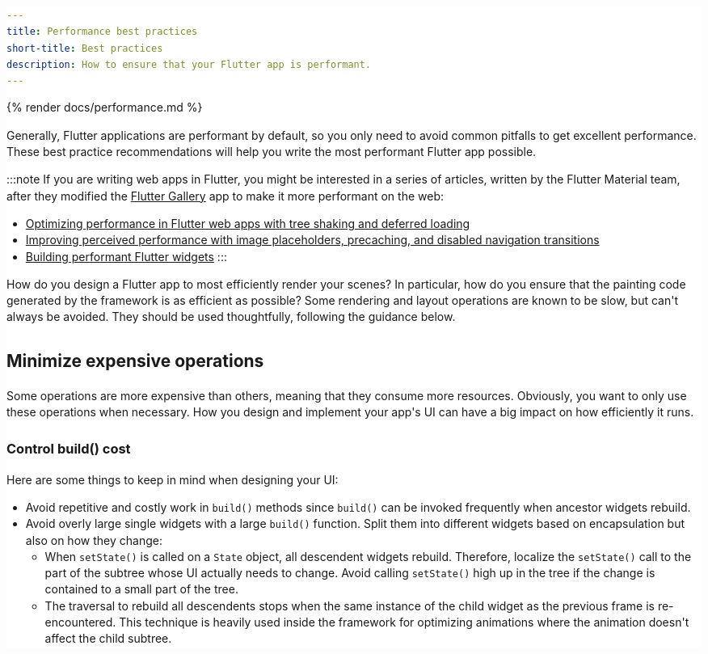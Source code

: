 ```yaml
---
title: Performance best practices
short-title: Best practices
description: How to ensure that your Flutter app is performant.
---
```


{% render docs/performance.md %}

Generally, Flutter applications are performant by default,
so you only need to avoid common pitfalls to get excellent
performance. These best practice recommendations will help you
write the most performant Flutter app possible.

:::note
If you are writing web apps in Flutter, you might be interested
in a series of articles, written by the Flutter Material team,
after they modified the [Flutter Gallery][] app to make it more
performant on the web:

* [Optimizing performance in Flutter web apps with tree
  shaking and deferred loading][web-perf-1]
* [Improving perceived performance with image placeholders,
  precaching, and disabled navigation transitions][web-perf-2]
* [Building performant Flutter widgets][web-perf-3]
:::

[Flutter Gallery]: {{site.gallery-archive}}
[web-perf-1]: {{site.flutter-medium}}/optimizing-performance-in-flutter-web-apps-with-tree-shaking-and-deferred-loading-535fbe3cd674
[web-perf-2]: {{site.flutter-medium}}/improving-perceived-performance-with-image-placeholders-precaching-and-disabled-navigation-6b3601087a2b
[web-perf-3]: {{site.flutter-medium}}/building-performant-flutter-widgets-3b2558aa08fa

How do you design a Flutter app to most efficiently
render your scenes? In particular, how do you ensure
that the painting code generated by the
framework is as efficient as possible?
Some rendering and layout operations are known
to be slow, but can't always be avoided.
They should be used thoughtfully,
following the guidance below.

## Minimize expensive operations

Some operations are more expensive than others,
meaning that they consume more resources.
Obviously, you want to only use these operations
when necessary. How you design and implement your
app's UI can have a big impact on how efficiently it runs.

### Control build() cost

Here are some things to keep in mind when designing your UI:

* Avoid repetitive and costly work in `build()` methods
  since `build()` can be invoked frequently when
  ancestor widgets rebuild.
* Avoid overly large single widgets with a large `build()` function.
  Split them into different widgets based on encapsulation
  but also on how they change:
  * When `setState()` is called on a `State` object,
    all descendent widgets rebuild. Therefore,
    localize the `setState()` call to the part of
    the subtree whose UI actually needs to change.
    Avoid calling `setState()` high up in the tree
    if the change is contained to a small part of the tree.
  * The traversal to rebuild all descendents stops when the
    same instance of the child widget as the previous
    frame is re-encountered. This technique is heavily
    used inside the framework for optimizing
    animations where the animation doesn't affect the child subtree.

[`flutter_lints`]: {{site.pub-pkg}}/flutter_lints
[`flutter_lints` migration guide]: /release/breaking-changes/flutter-lints-package#migration-guide
[Performance considerations]: {{site.api}}/flutter/widgets/StatefulWidget-class.html#performance-considerations
[source code for `SlideTransition`]: {{site.repo.flutter}}/blob/master/packages/flutter/lib/src/widgets/transitions.dart#L168
[`StatefulWidget`]: {{site.api}}/flutter/widgets/StatefulWidget-class.html
[`StatelessWidget`]: {{site.api}}/flutter/widgets/StatelessWidget-class.html
[`TransitionBuilder`]: {{site.api}}/flutter/widgets/TransitionBuilder.html
[Widgets vs helper methods]: {{site.yt.watch}}?v=IOyq-eTRhvo
[DevTools timeline]: /tools/devtools/performance#timeline-events-tab
[`Chip`]: {{site.api}}/flutter/material/Chip-class.html
[`ColorFilter`]: {{site.api}}/flutter/dart-ui/ColorFilter-class.html
[`FadeInImage`]: {{site.api}}/flutter/widgets/FadeInImage-class.html
[`Opacity`]: {{site.api}}/flutter/widgets/Opacity-class.html
[`ShaderMask`]: {{site.api}}/flutter/widgets/ShaderMask-class.html
[`Text`]: {{site.api}}/flutter/widgets/Text-class.html
[Transparent image]: {{site.api}}/flutter/widgets/Opacity-class.html#transparent-image
[Cookbook]: /cookbook
[Creating a `ListView` that loads one page at a time]: {{site.medium}}/saugo360/flutter-creating-a-listview-that-loads-one-page-at-a-time-c5c91b6fabd3
[`Listview.builder`]: {{site.api}}/flutter/widgets/ListView/ListView.builder.html
[Working with long lists]: /cookbook/lists/long-lists
[Flutter architectural overview]: /resources/architectural-overview
[how layout and constraints work]: /ui/layout/constraints
[layout and rendering]: /resources/architectural-overview#layout-and-rendering
[stack trace]: /tools/devtools/cpu-profiler#flame-chart
[Track layouts option]: /tools/devtools/performance#track-layouts
[profile mode]: /testing/build-modes#profile
[Why 60fps?]: {{site.yt.watch}}?v=CaMTIgxCSqU
[Child elements' lifecycle]: {{site.api}}/flutter/widgets/ListView-class.html#child-elements-lifecycle
[`CustomPainter`]: {{site.api}}/flutter/rendering/CustomPainter-class.html
[DevTools Performance view]: /tools/devtools/performance
[Performance optimizations]: {{site.api}}/flutter/widgets/AnimatedBuilder-class.html#performance-optimizations
[Performance considerations for opacity animation]: {{site.api}}/flutter/widgets/Opacity-class.html#performance-considerations-for-opacity-animation
[`RenderObject`]: {{site.api}}/flutter/rendering/RenderObject-class.html
[best-practices-medium]: https://blog.flutter.dev/best-practices-for-optimizing-flutter-web-loading-speed-7cc0df14ce5c